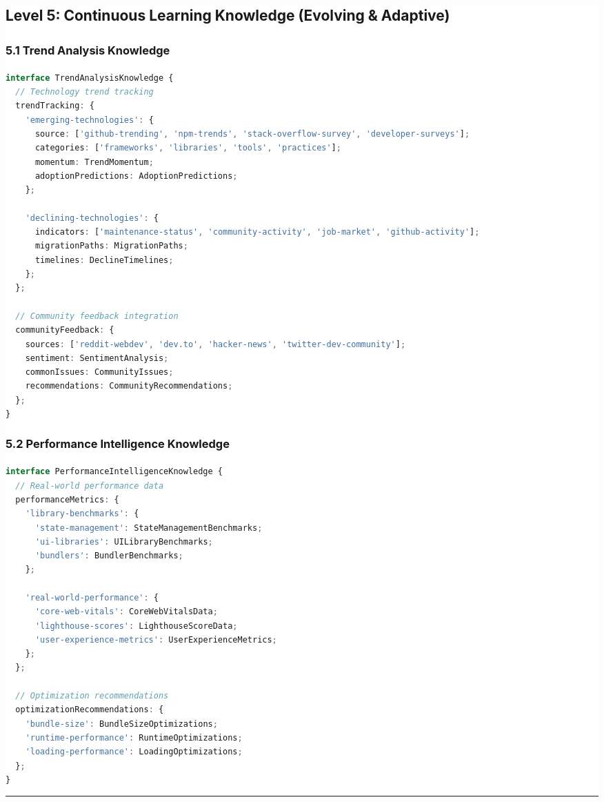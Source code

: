 
## Level 5: Continuous Learning Knowledge (Evolving & Adaptive)

### **5.1 Trend Analysis Knowledge**
```typescript
interface TrendAnalysisKnowledge {
  // Technology trend tracking
  trendTracking: {
    'emerging-technologies': {
      source: ['github-trending', 'npm-trends', 'stack-overflow-survey', 'developer-surveys'];
      categories: ['frameworks', 'libraries', 'tools', 'practices'];
      momentum: TrendMomentum;
      adoptionPredictions: AdoptionPredictions;
    };
    
    'declining-technologies': {
      indicators: ['maintenance-status', 'community-activity', 'job-market', 'github-activity'];
      migrationPaths: MigrationPaths;
      timelines: DeclineTimelines;
    };
  };
  
  // Community feedback integration
  communityFeedback: {
    sources: ['reddit-webdev', 'dev.to', 'hacker-news', 'twitter-dev-community'];
    sentiment: SentimentAnalysis;
    commonIssues: CommunityIssues;
    recommendations: CommunityRecommendations;
  };
}
```

### **5.2 Performance Intelligence Knowledge**
```typescript
interface PerformanceIntelligenceKnowledge {
  // Real-world performance data
  performanceMetrics: {
    'library-benchmarks': {
      'state-management': StateManagementBenchmarks;
      'ui-libraries': UILibraryBenchmarks;
      'bundlers': BundlerBenchmarks;
    };
    
    'real-world-performance': {
      'core-web-vitals': CoreWebVitalsData;
      'lighthouse-scores': LighthouseScoreData;
      'user-experience-metrics': UserExperienceMetrics;
    };
  };
  
  // Optimization recommendations
  optimizationRecommendations: {
    'bundle-size': BundleSizeOptimizations;
    'runtime-performance': RuntimeOptimizations;
    'loading-performance': LoadingOptimizations;
  };
}
```

---